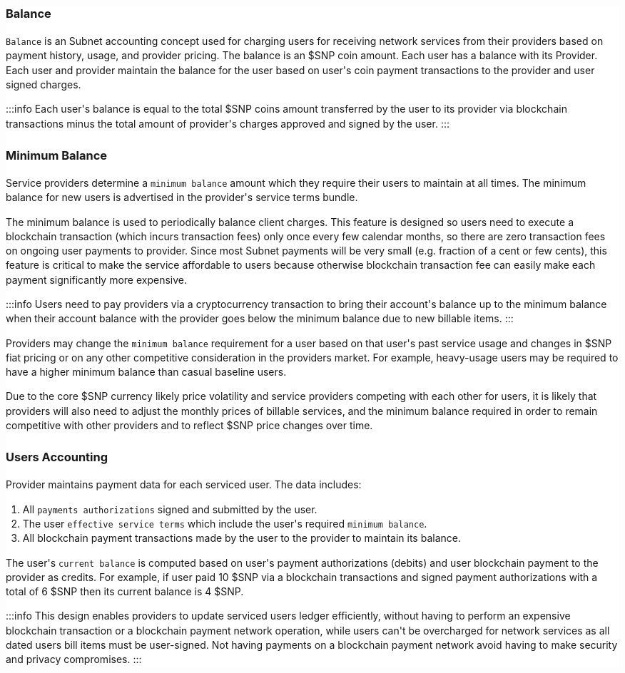 ### Balance
`Balance` is an Subnet accounting concept used for charging users for receiving network services from their providers based on payment history, usage, and provider pricing. The balance is an $SNP coin amount. Each user has a balance with its Provider. Each user and provider maintain the balance for the user based on user's coin payment transactions to the provider and user signed charges.

:::info
Each user's balance is equal to the total $SNP coins amount transferred by the user to its provider via blockchain transactions minus the total amount of provider's charges approved and signed by the user.
:::

### Minimum Balance
Service providers determine a `minimum balance` amount which they require their users to maintain at all times. The minimum balance for new users is advertised in the provider's service terms bundle.

The minimum balance is used to periodically balance client charges. This feature is designed so users need to execute a blockchain transaction (which incurs transaction fees) only once every few calendar months, so there are zero transaction fees on ongoing user payments to provider. Since most Subnet payments will be very small (e.g. fraction of a cent or few cents), this feature is critical to make the service affordable to users because otherwise blockchain transaction fee can easily make each payment significantly more expensive.

:::info
Users need to pay providers via a cryptocurrency transaction to bring their account's balance up to the minimum balance when their account balance with the provider goes below the minimum balance due to new billable items.
:::

Providers may change the `minimum balance` requirement for a user based on that user's past service usage and changes in $SNP fiat pricing or on any other competitive consideration in the providers market. For example, heavy-usage users may be required to have a higher minimum balance than casual baseline users.

Due to the core $SNP currency likely price volatility and service providers competing with each other for users, it is likely that providers will also need to adjust the monthly prices of billable services, and the minimum balance required in order to remain competitive with other providers and to reflect $SNP price changes over time.


### Users Accounting
Provider maintains payment data for each serviced user. The data includes:
1. All `payments authorizations` signed and submitted by the user.
2. The user `effective service terms` which include the user's required `minimum balance`.
3. All blockchain payment transactions made by the user to the provider to maintain its balance.

The user's `current balance` is computed based on user's payment authorizations (debits) and user blockchain payment to the provider as credits.
For example, if user paid 10 $SNP via a blockchain transactions and signed payment authorizations with a total of 6 $SNP then its current balance is 4 $SNP.

:::info
This design enables providers to update serviced users ledger efficiently, without having to perform an expensive blockchain transaction or a blockchain payment network operation, while users can't be overcharged for network services as all dated users bill items must be user-signed. Not having payments on a blockchain payment network avoid having to make security and privacy compromises.
:::
